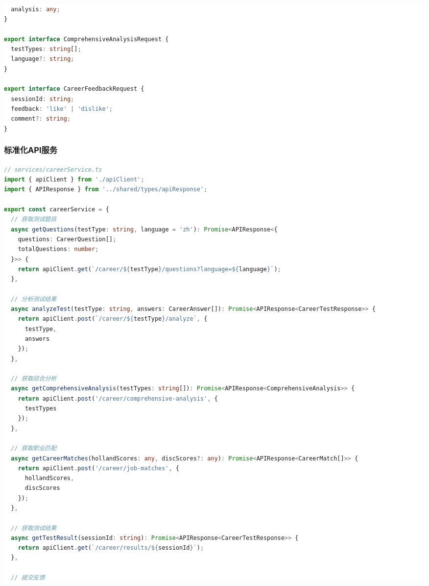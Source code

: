```typescript
  analysis: any;
}

export interface ComprehensiveAnalysisRequest {
  testTypes: string[];
  language?: string;
}

export interface CareerFeedbackRequest {
  sessionId: string;
  feedback: 'like' | 'dislike';
  comment?: string;
}
```

### 标准化API服务
```typescript
// services/careerService.ts
import { apiClient } from './apiClient';
import { APIResponse } from '../shared/types/apiResponse';

export const careerService = {
  // 获取测试题目
  async getQuestions(testType: string, language = 'zh'): Promise<APIResponse<{
    questions: CareerQuestion[];
    totalQuestions: number;
  }>> {
    return apiClient.get(`/career/${testType}/questions?language=${language}`);
  },

  // 分析测试结果
  async analyzeTest(testType: string, answers: CareerAnswer[]): Promise<APIResponse<CareerTestResponse>> {
    return apiClient.post(`/career/${testType}/analyze`, {
      testType,
      answers
    });
  },

  // 获取综合分析
  async getComprehensiveAnalysis(testTypes: string[]): Promise<APIResponse<ComprehensiveAnalysis>> {
    return apiClient.post('/career/comprehensive-analysis', {
      testTypes
    });
  },

  // 获取职业匹配
  async getCareerMatches(hollandScores: any, discScores?: any): Promise<APIResponse<CareerMatch[]>> {
    return apiClient.post('/career/job-matches', {
      hollandScores,
      discScores
    });
  },

  // 获取测试结果
  async getTestResult(sessionId: string): Promise<APIResponse<CareerTestResponse>> {
    return apiClient.get(`/career/results/${sessionId}`);
  },

  // 提交反馈
```